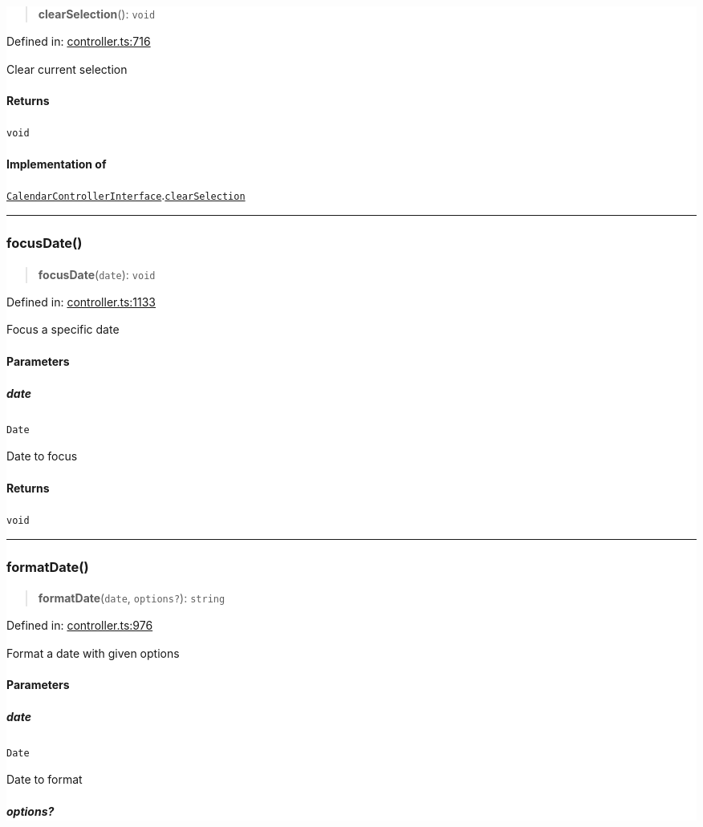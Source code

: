 > **clearSelection**(): `void`

Defined in: [controller.ts:716](https://github.com/jmkcoder/uplink-protocol-calendar/blob/311e0b81efba7399cf1c367c0a2007aa66f3b830/src/controller.ts#L716)

Clear current selection

#### Returns

`void`

#### Implementation of

[`CalendarControllerInterface`](../interfaces/CalendarControllerInterface.md).[`clearSelection`](../interfaces/CalendarControllerInterface.md#clearselection)

***

### focusDate()

> **focusDate**(`date`): `void`

Defined in: [controller.ts:1133](https://github.com/jmkcoder/uplink-protocol-calendar/blob/311e0b81efba7399cf1c367c0a2007aa66f3b830/src/controller.ts#L1133)

Focus a specific date

#### Parameters

##### date

`Date`

Date to focus

#### Returns

`void`

***

### formatDate()

> **formatDate**(`date`, `options?`): `string`

Defined in: [controller.ts:976](https://github.com/jmkcoder/uplink-protocol-calendar/blob/311e0b81efba7399cf1c367c0a2007aa66f3b830/src/controller.ts#L976)

Format a date with given options

#### Parameters

##### date

`Date`

Date to format

##### options?
